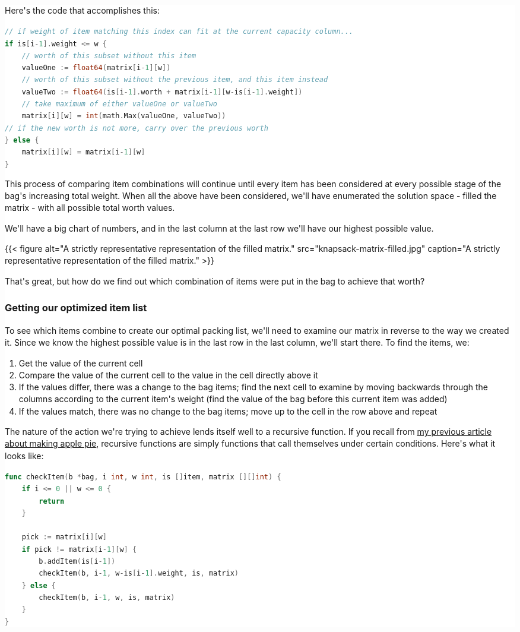 Here's the code that accomplishes this:

```go
// if weight of item matching this index can fit at the current capacity column...
if is[i-1].weight <= w {
    // worth of this subset without this item
    valueOne := float64(matrix[i-1][w])
    // worth of this subset without the previous item, and this item instead
    valueTwo := float64(is[i-1].worth + matrix[i-1][w-is[i-1].weight])
    // take maximum of either valueOne or valueTwo
    matrix[i][w] = int(math.Max(valueOne, valueTwo))
// if the new worth is not more, carry over the previous worth
} else {
    matrix[i][w] = matrix[i-1][w]
}
```

This process of comparing item combinations will continue until every item has been considered at every possible stage of the bag's increasing total weight. When all the above have been considered, we'll have enumerated the solution space - filled the matrix - with all possible total worth values.

We'll have a big chart of numbers, and in the last column at the last row we'll have our highest possible value.

{{< figure alt="A strictly representative representation of the filled matrix." src="knapsack-matrix-filled.jpg" caption="A strictly representative representation of the filled matrix." >}}

That's great, but how do we find out which combination of items were put in the bag to achieve that worth?

### Getting our optimized item list

To see which items combine to create our optimal packing list, we'll need to examine our matrix in reverse to the way we created it. Since we know the highest possible value is in the last row in the last column, we'll start there. To find the items, we:

1. Get the value of the current cell
1. Compare the value of the current cell to the value in the cell directly above it
1. If the values differ, there was a change to the bag items; find the next cell to examine by moving backwards through the columns according to the current item's weight (find the value of the bag before this current item was added)
1. If the values match, there was no change to the bag items; move up to the cell in the row above and repeat

The nature of the action we're trying to achieve lends itself well to a recursive function. If you recall from [my previous article about making apple pie](https://victoria.dev/verbose/reduce-recursion-with-pie/), recursive functions are simply functions that call themselves under certain conditions. Here's what it looks like:

```go
func checkItem(b *bag, i int, w int, is []item, matrix [][]int) {
    if i <= 0 || w <= 0 {
        return
    }

    pick := matrix[i][w]
    if pick != matrix[i-1][w] {
        b.addItem(is[i-1])
        checkItem(b, i-1, w-is[i-1].weight, is, matrix)
    } else {
        checkItem(b, i-1, w, is, matrix)
    }
}
```
